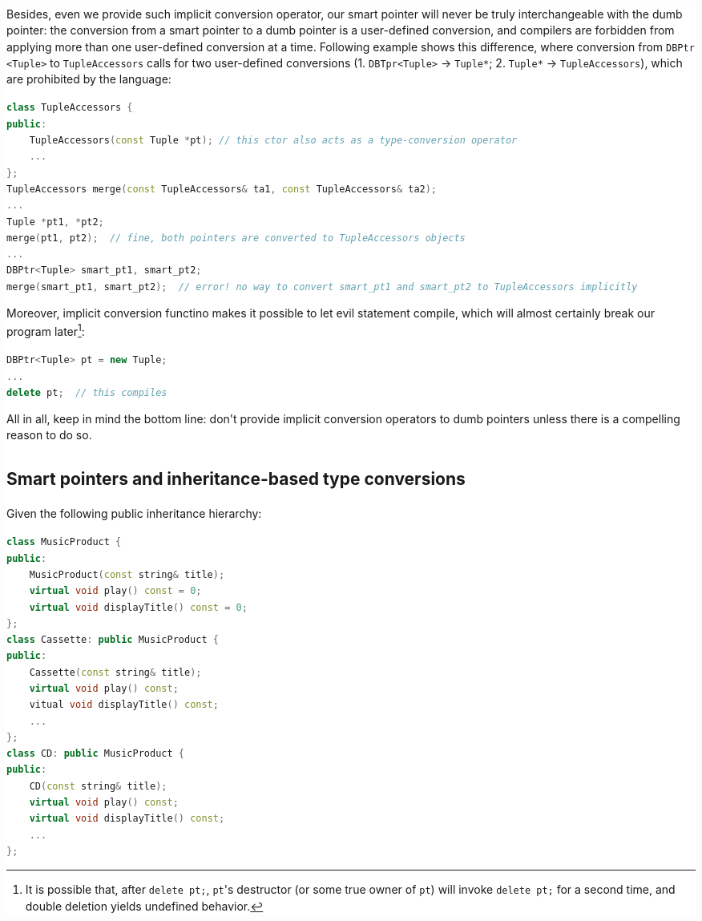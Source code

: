 Besides, even we provide such implicit conversion operator, our smart pointer will never be truly interchangeable with the dumb pointer: the conversion from a smart pointer to a dumb pointer is a user-defined conversion, and compilers are forbidden from applying more than one user-defined conversion at a time. Following example shows this difference, where conversion from `DBPtr<Tuple>` to `TupleAccessors` calls for two user-defined conversions (1. `DBTpr<Tuple>` -> `Tuple*`; 2. `Tuple*` -> `TupleAccessors`), which are prohibited by the language:

```cpp
class TupleAccessors {
public:
	TupleAccessors(const Tuple *pt); // this ctor also acts as a type-conversion operator
	...
};
TupleAccessors merge(const TupleAccessors& ta1, const TupleAccessors& ta2);
...
Tuple *pt1, *pt2;
merge(pt1, pt2);  // fine, both pointers are converted to TupleAccessors objects
...
DBPtr<Tuple> smart_pt1, smart_pt2;
merge(smart_pt1, smart_pt2);  // error! no way to convert smart_pt1 and smart_pt2 to TupleAccessors implicitly
```

Moreover, implicit conversion functino makes it possible to let evil statement compile, which will almost certainly break our program later[^1]:

```cpp
DBPtr<Tuple> pt = new Tuple;
...
delete pt;  // this compiles
```

All in all, keep in mind the bottom line: don't provide implicit conversion operators to dumb pointers unless there is a compelling reason to do so.

## Smart pointers and inheritance-based type conversions

Given the following public inheritance hierarchy:

```cpp
class MusicProduct {
public:
	MusicProduct(const string& title);
	virtual void play() const = 0;
	virtual void displayTitle() const = 0;
};
class Cassette: public MusicProduct {
public:
	Cassette(const string& title);
	virtual void play() const;
	vitual void displayTitle() const;
	...
};
class CD: public MusicProduct {
public:
	CD(const string& title);
	virtual void play() const;
	virtual void displayTitle() const;
	...
};
```


[^1]: It is possible that, after `delete pt;`, `pt`'s destructor (or some true owner of `pt`) will invoke `delete pt;` for a second time, and double deletion yields undefined behavior.